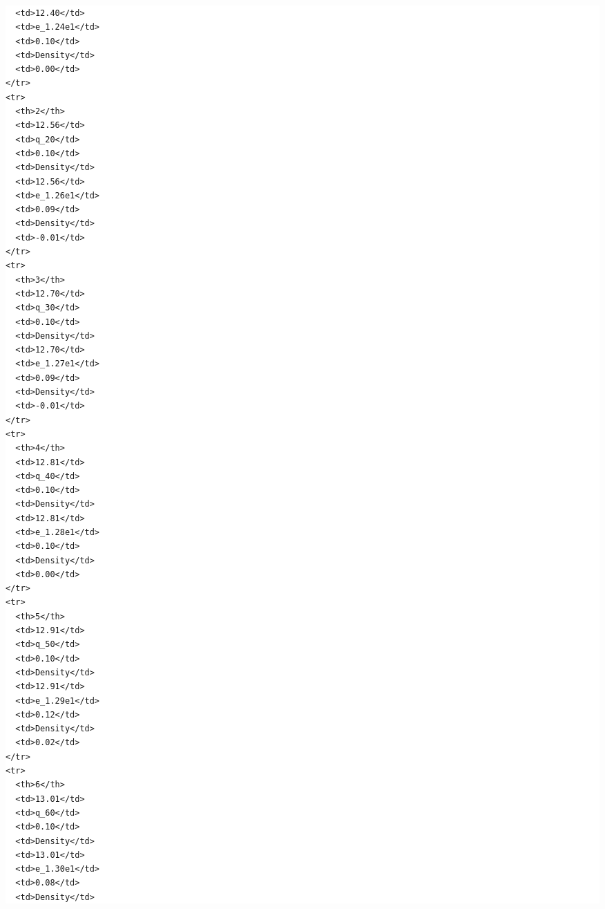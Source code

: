       <td>12.40</td>
      <td>e_1.24e1</td>
      <td>0.10</td>
      <td>Density</td>
      <td>0.00</td>
    </tr>
    <tr>
      <th>2</th>
      <td>12.56</td>
      <td>q_20</td>
      <td>0.10</td>
      <td>Density</td>
      <td>12.56</td>
      <td>e_1.26e1</td>
      <td>0.09</td>
      <td>Density</td>
      <td>-0.01</td>
    </tr>
    <tr>
      <th>3</th>
      <td>12.70</td>
      <td>q_30</td>
      <td>0.10</td>
      <td>Density</td>
      <td>12.70</td>
      <td>e_1.27e1</td>
      <td>0.09</td>
      <td>Density</td>
      <td>-0.01</td>
    </tr>
    <tr>
      <th>4</th>
      <td>12.81</td>
      <td>q_40</td>
      <td>0.10</td>
      <td>Density</td>
      <td>12.81</td>
      <td>e_1.28e1</td>
      <td>0.10</td>
      <td>Density</td>
      <td>0.00</td>
    </tr>
    <tr>
      <th>5</th>
      <td>12.91</td>
      <td>q_50</td>
      <td>0.10</td>
      <td>Density</td>
      <td>12.91</td>
      <td>e_1.29e1</td>
      <td>0.12</td>
      <td>Density</td>
      <td>0.02</td>
    </tr>
    <tr>
      <th>6</th>
      <td>13.01</td>
      <td>q_60</td>
      <td>0.10</td>
      <td>Density</td>
      <td>13.01</td>
      <td>e_1.30e1</td>
      <td>0.08</td>
      <td>Density</td>